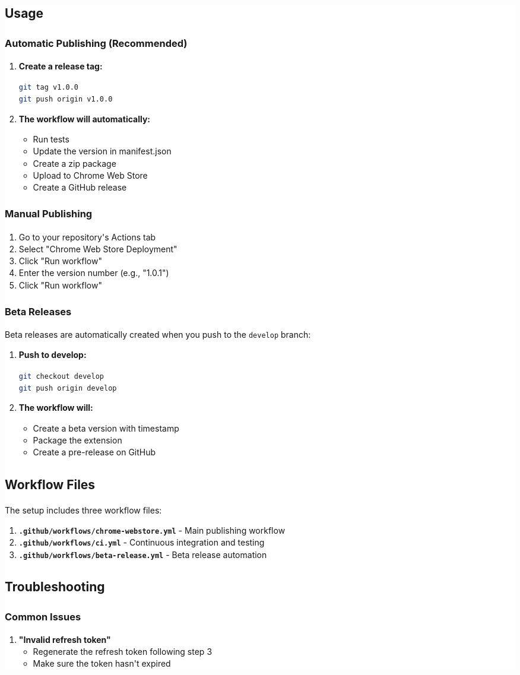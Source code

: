 ## Usage

### Automatic Publishing (Recommended)

1. **Create a release tag:**
   ```bash
   git tag v1.0.0
   git push origin v1.0.0
   ```

2. **The workflow will automatically:**
   - Run tests
   - Update the version in manifest.json
   - Create a zip package
   - Upload to Chrome Web Store
   - Create a GitHub release

### Manual Publishing

1. Go to your repository's Actions tab
2. Select "Chrome Web Store Deployment"
3. Click "Run workflow"
4. Enter the version number (e.g., "1.0.1")
5. Click "Run workflow"

### Beta Releases

Beta releases are automatically created when you push to the `develop` branch:

1. **Push to develop:**
   ```bash
   git checkout develop
   git push origin develop
   ```

2. **The workflow will:**
   - Create a beta version with timestamp
   - Package the extension
   - Create a pre-release on GitHub

## Workflow Files

The setup includes three workflow files:

1. **`.github/workflows/chrome-webstore.yml`** - Main publishing workflow
2. **`.github/workflows/ci.yml`** - Continuous integration and testing
3. **`.github/workflows/beta-release.yml`** - Beta release automation

## Troubleshooting

### Common Issues

1. **"Invalid refresh token"**
   - Regenerate the refresh token following step 3
   - Make sure the token hasn't expired
